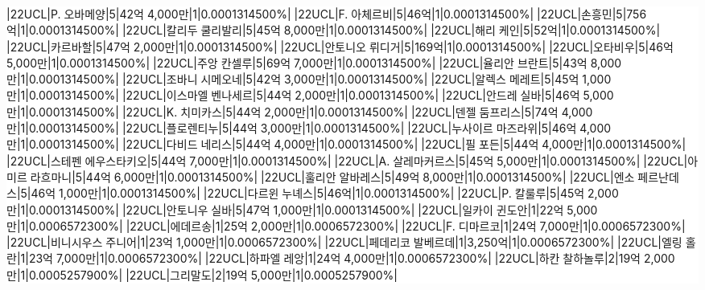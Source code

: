 |22UCL|P. 오바메양|5|42억 4,000만|1|0.0001314500%|
|22UCL|F. 아체르비|5|46억|1|0.0001314500%|
|22UCL|손흥민|5|756억|1|0.0001314500%|
|22UCL|칼리두 쿨리발리|5|45억 8,000만|1|0.0001314500%|
|22UCL|해리 케인|5|52억|1|0.0001314500%|
|22UCL|카르바할|5|47억 2,000만|1|0.0001314500%|
|22UCL|안토니오 뤼디거|5|169억|1|0.0001314500%|
|22UCL|오타비우|5|46억 5,000만|1|0.0001314500%|
|22UCL|주앙 칸셀루|5|69억 7,000만|1|0.0001314500%|
|22UCL|율리안 브란트|5|43억 8,000만|1|0.0001314500%|
|22UCL|조바니 시메오네|5|42억 3,000만|1|0.0001314500%|
|22UCL|알렉스 메레트|5|45억 1,000만|1|0.0001314500%|
|22UCL|이스마엘 벤나세르|5|44억 2,000만|1|0.0001314500%|
|22UCL|안드레 실바|5|46억 5,000만|1|0.0001314500%|
|22UCL|K. 치미카스|5|44억 2,000만|1|0.0001314500%|
|22UCL|덴젤 둠프리스|5|74억 4,000만|1|0.0001314500%|
|22UCL|플로렌티누|5|44억 3,000만|1|0.0001314500%|
|22UCL|누사이르 마즈라위|5|46억 4,000만|1|0.0001314500%|
|22UCL|다비드 네리스|5|44억 4,000만|1|0.0001314500%|
|22UCL|필 포든|5|44억 4,000만|1|0.0001314500%|
|22UCL|스테펜 에우스타키오|5|44억 7,000만|1|0.0001314500%|
|22UCL|A. 살레마커르스|5|45억 5,000만|1|0.0001314500%|
|22UCL|아미르 라흐마니|5|44억 6,000만|1|0.0001314500%|
|22UCL|훌리안 알바레스|5|49억 8,000만|1|0.0001314500%|
|22UCL|엔소 페르난데스|5|46억 1,000만|1|0.0001314500%|
|22UCL|다르윈 누녜스|5|46억|1|0.0001314500%|
|22UCL|P. 칼룰루|5|45억 2,000만|1|0.0001314500%|
|22UCL|안토니우 실바|5|47억 1,000만|1|0.0001314500%|
|22UCL|일카이 귄도안|1|22억 5,000만|1|0.0006572300%|
|22UCL|에데르송|1|25억 2,000만|1|0.0006572300%|
|22UCL|F. 디마르코|1|24억 7,000만|1|0.0006572300%|
|22UCL|비니시우스 주니어|1|23억 1,000만|1|0.0006572300%|
|22UCL|페데리코 발베르데|1|3,250억|1|0.0006572300%|
|22UCL|엘링 홀란|1|23억 7,000만|1|0.0006572300%|
|22UCL|하파엘 레앙|1|24억 4,000만|1|0.0006572300%|
|22UCL|하칸 찰하놀루|2|19억 2,000만|1|0.0005257900%|
|22UCL|그리말도|2|19억 5,000만|1|0.0005257900%|